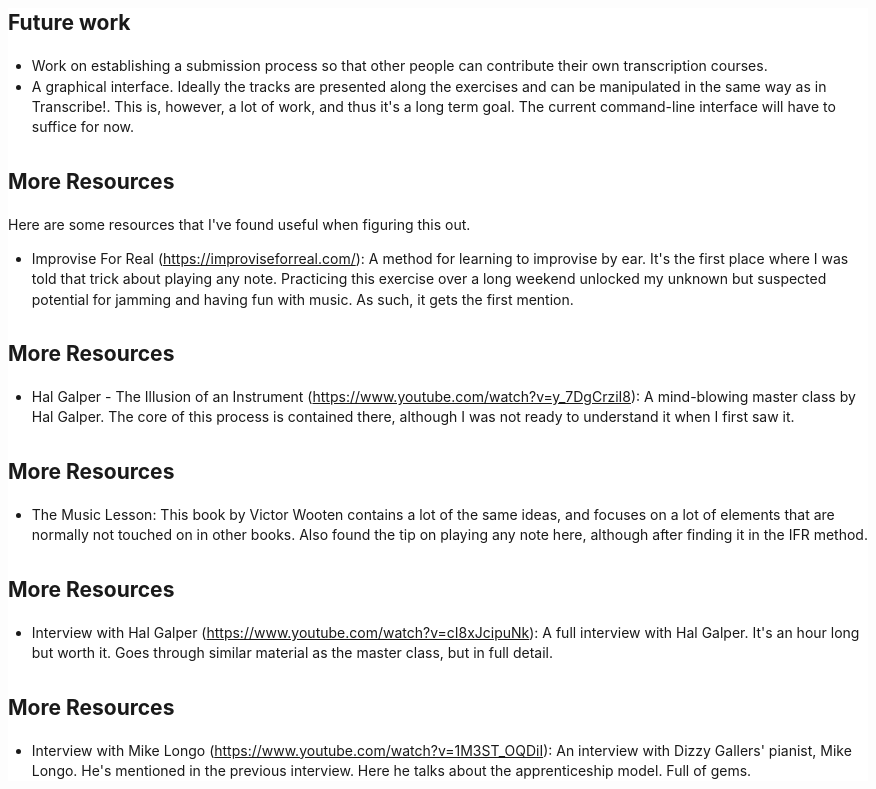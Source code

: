 ## Future work

- Work on establishing a submission process so that other people can contribute their own
  transcription courses.
- A graphical interface. Ideally the tracks are presented along the exercises and can be manipulated
  in the same way as in Transcribe!. This is, however, a lot of work, and thus it's a long term
  goal. The current command-line interface will have to suffice for now.

## More Resources

Here are some resources that I've found useful when figuring this out.

- Improvise For Real (https://improviseforreal.com/): A method for learning to improvise by ear.
  It's the first place where I was told that trick about playing any note. Practicing this exercise
  over a long weekend unlocked my unknown but suspected potential for jamming and having fun with
  music. As such, it gets the first mention.

## More Resources

- Hal Galper - The Illusion of an Instrument (https://www.youtube.com/watch?v=y_7DgCrziI8): A
  mind-blowing master class by Hal Galper. The core of this process is contained there, although I
  was not ready to understand it when I first saw it.

## More Resources

- The Music Lesson: This book by Victor Wooten contains a lot of the same ideas, and focuses on a
  lot of elements that are normally not touched on in other books. Also found the tip on playing any
  note here, although after finding it in the IFR method.

## More Resources

- Interview with Hal Galper (https://www.youtube.com/watch?v=cI8xJcipuNk): A full interview with
  Hal Galper. It's an hour long but worth it. Goes through similar material as the master class, but
  in full detail.

## More Resources

- Interview with Mike Longo (https://www.youtube.com/watch?v=1M3ST_OQDiI): An interview with Dizzy
  Gallers' pianist, Mike Longo. He's mentioned in the previous interview. Here he talks about the
  apprenticeship model. Full of gems.
